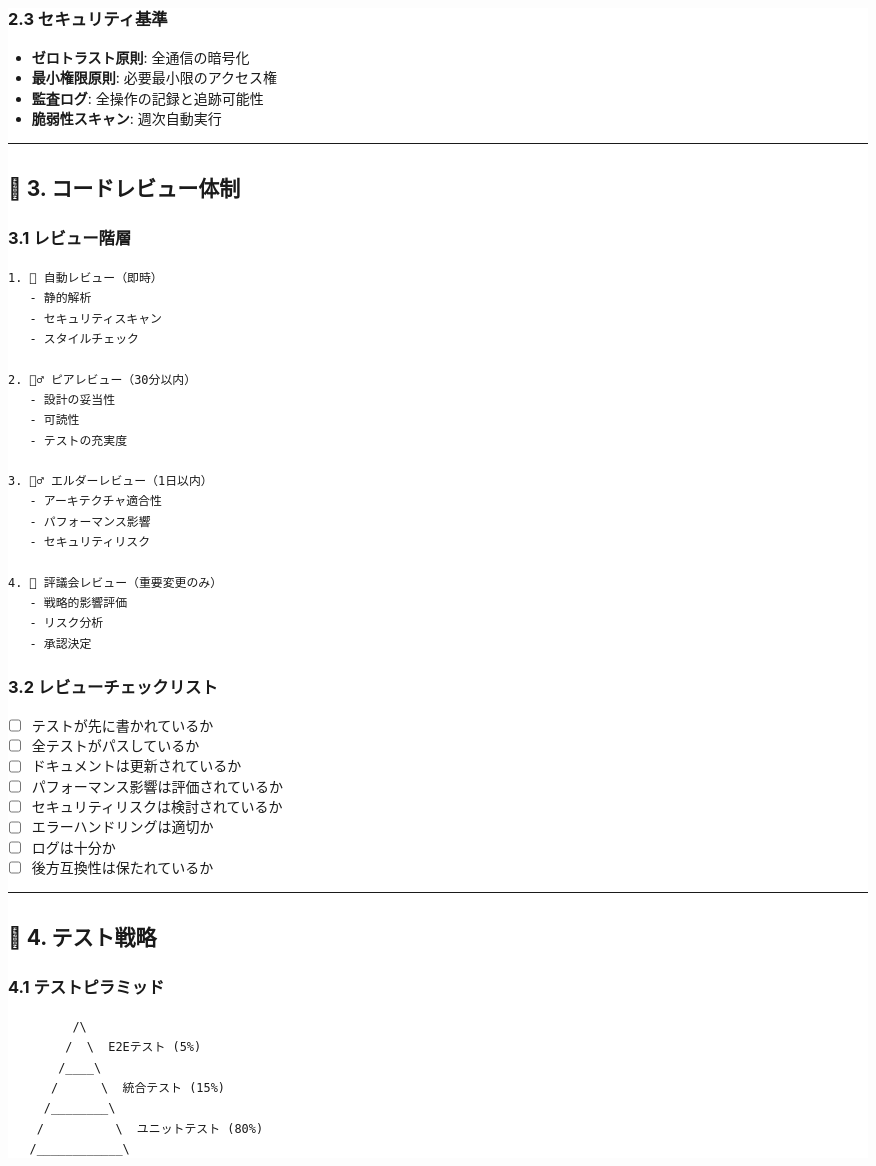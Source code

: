 ### 2.3 セキュリティ基準
- **ゼロトラスト原則**: 全通信の暗号化
- **最小権限原則**: 必要最小限のアクセス権
- **監査ログ**: 全操作の記録と追跡可能性
- **脆弱性スキャン**: 週次自動実行

---

## 👥 3. コードレビュー体制

### 3.1 レビュー階層
```
1. 🤖 自動レビュー（即時）
   - 静的解析
   - セキュリティスキャン
   - スタイルチェック

2. 🧝‍♂️ ピアレビュー（30分以内）
   - 設計の妥当性
   - 可読性
   - テストの充実度

3. 🧙‍♂️ エルダーレビュー（1日以内）
   - アーキテクチャ適合性
   - パフォーマンス影響
   - セキュリティリスク

4. 👑 評議会レビュー（重要変更のみ）
   - 戦略的影響評価
   - リスク分析
   - 承認決定
```

### 3.2 レビューチェックリスト
- [ ] テストが先に書かれているか
- [ ] 全テストがパスしているか
- [ ] ドキュメントは更新されているか
- [ ] パフォーマンス影響は評価されているか
- [ ] セキュリティリスクは検討されているか
- [ ] エラーハンドリングは適切か
- [ ] ログは十分か
- [ ] 後方互換性は保たれているか

---

## 🧪 4. テスト戦略

### 4.1 テストピラミッド
```
         /\
        /  \  E2Eテスト (5%)
       /____\
      /      \  統合テスト (15%)
     /________\
    /          \  ユニットテスト (80%)
   /____________\
```
